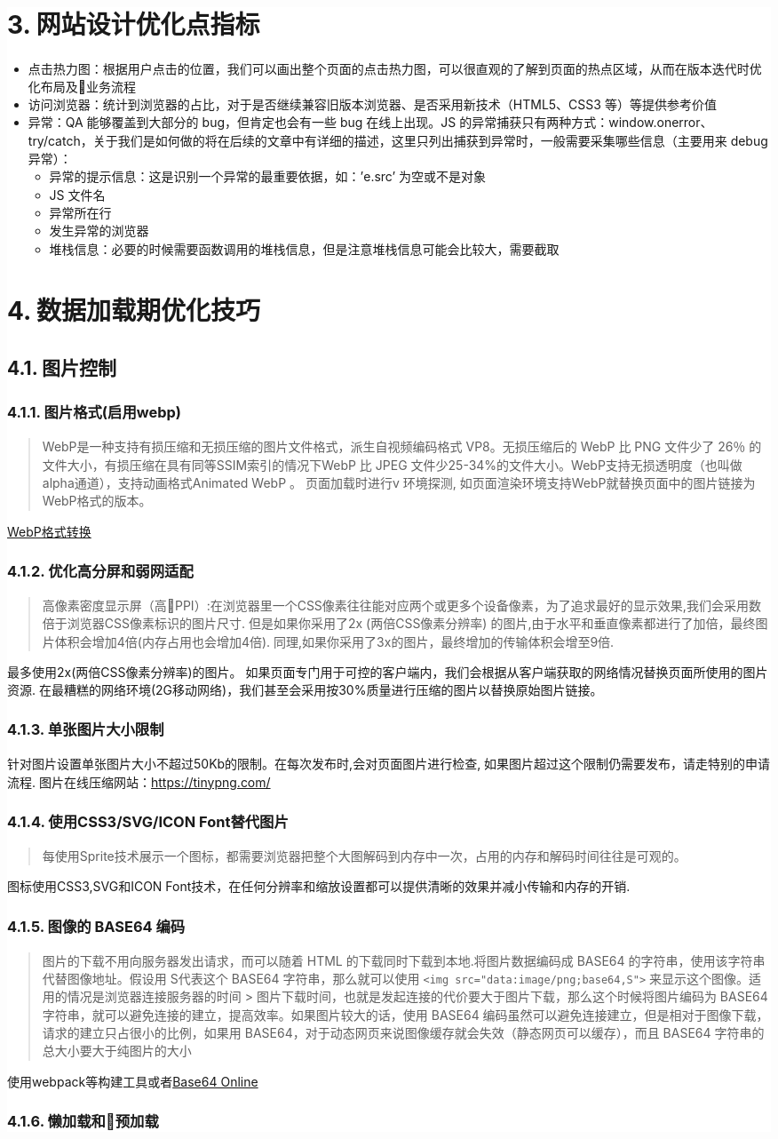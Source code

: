 # 3. 网站设计优化点指标

+ 点击热力图：根据用户点击的位置，我们可以画出整个页面的点击热力图，可以很直观的了解到页面的热点区域，从而在版本迭代时优化布局及业务流程
+ 访问浏览器：统计到浏览器的占比，对于是否继续兼容旧版本浏览器、是否采用新技术（HTML5、CSS3 等）等提供参考价值
+ 异常：QA 能够覆盖到大部分的 bug，但肯定也会有一些 bug 在线上出现。JS 的异常捕获只有两种方式：window.onerror、try/catch，关于我们是如何做的将在后续的文章中有详细的描述，这里只列出捕获到异常时，一般需要采集哪些信息（主要用来 debug 异常）：
    +   异常的提示信息：这是识别一个异常的最重要依据，如：’e.src’ 为空或不是对象
    +   JS 文件名
    +   异常所在行
    +   发生异常的浏览器
    +   堆栈信息：必要的时候需要函数调用的堆栈信息，但是注意堆栈信息可能会比较大，需要截取


# 4. 数据加载期优化技巧

## 4.1. 图片控制

### 4.1.1. 图片格式(启用webp)

> WebP是一种支持有损压缩和无损压缩的图片文件格式，派生自视频编码格式 VP8。无损压缩后的 WebP 比 PNG 文件少了 26％ 的文件大小，有损压缩在具有同等SSIM索引的情况下WebP 比 JPEG 文件少25-34%的文件大小。WebP支持无损透明度（也叫做alpha通道），支持动画格式Animated WebP 。
页面加载时进行v 环境探测, 如页面渲染环境支持WebP就替换页面中的图片链接为WebP格式的版本。

[WebP格式转换](https://developers.google.com/speed/webp/download)

### 4.1.2. 优化高分屏和弱网适配

> 高像素密度显示屏（高PPI）:在浏览器里一个CSS像素往往能对应两个或更多个设备像素，为了追求最好的显示效果,我们会采用数倍于浏览器CSS像素标识的图片尺寸. 但是如果你采用了2x (两倍CSS像素分辨率) 的图片,由于水平和垂直像素都进行了加倍，最终图片体积会增加4倍(内存占用也会增加4倍). 同理,如果你采用了3x的图片，最终增加的传输体积会增至9倍.

最多使用2x(两倍CSS像素分辨率)的图片。 如果页面专门用于可控的客户端内，我们会根据从客户端获取的网络情况替换页面所使用的图片资源. 在最糟糕的网络环境(2G移动网络)，我们甚至会采用按30%质量进行压缩的图片以替换原始图片链接。

### 4.1.3. 单张图片大小限制

 针对图片设置单张图片大小不超过50Kb的限制。在每次发布时,会对页面图片进行检查, 如果图片超过这个限制仍需要发布，请走特别的申请流程.
 图片在线压缩网站：https://tinypng.com/

### 4.1.4. 使用CSS3/SVG/ICON Font替代图片

> 每使用Sprite技术展示一个图标，都需要浏览器把整个大图解码到内存中一次，占用的内存和解码时间往往是可观的。

图标使用CSS3,SVG和ICON Font技术，在任何分辨率和缩放设置都可以提供清晰的效果并减小传输和内存的开销.

### 4.1.5. 图像的 BASE64 编码

> 图片的下载不用向服务器发出请求，而可以随着 HTML 的下载同时下载到本地.将图片数据编码成 BASE64 的字符串，使用该字符串代替图像地址。假设用 S代表这个 BASE64 字符串，那么就可以使用 `<img src="data:image/png;base64,S">` 来显示这个图像。适用的情况是浏览器连接服务器的时间 > 图片下载时间，也就是发起连接的代价要大于图片下载，那么这个时候将图片编码为 BASE64 字符串，就可以避免连接的建立，提高效率。如果图片较大的话，使用 BASE64 编码虽然可以避免连接建立，但是相对于图像下载，请求的建立只占很小的比例，如果用 BASE64，对于动态网页来说图像缓存就会失效（静态网页可以缓存），而且 BASE64 字符串的总大小要大于纯图片的大小

使用webpack等构建工具或者[Base64 Online](https://www.motobit.com/util/base64-decoder-encoder.asp)

### 4.1.6. 懒加载和预加载
